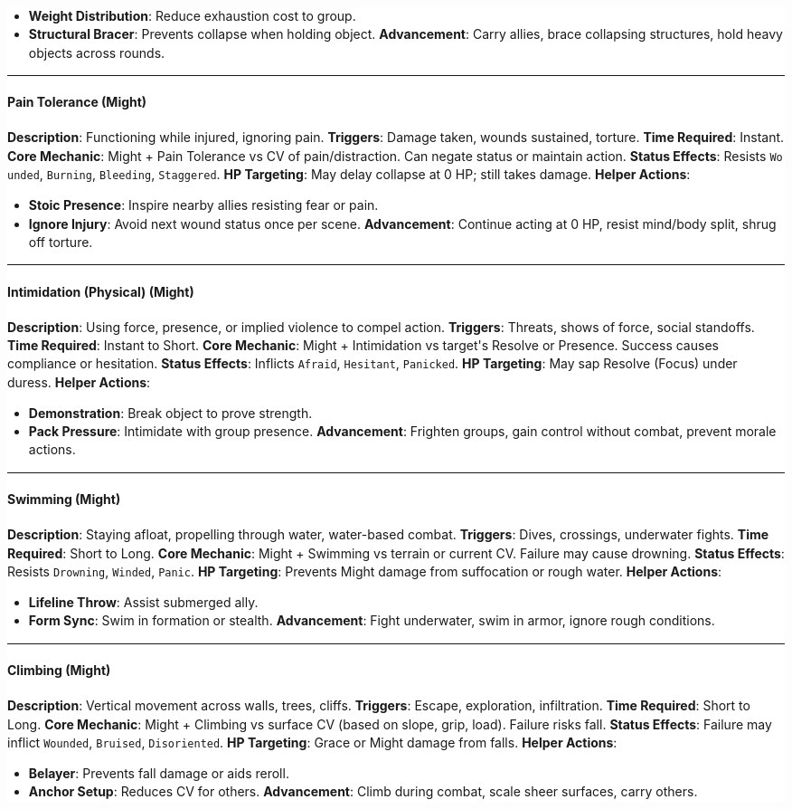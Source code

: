 - **Weight Distribution**: Reduce exhaustion cost to group.  
- **Structural Bracer**: Prevents collapse when holding object. **Advancement**: Carry allies, brace collapsing structures, hold heavy objects across rounds.

---

#### Pain Tolerance (Might)

**Description**: Functioning while injured, ignoring pain. **Triggers**: Damage taken, wounds sustained, torture. **Time Required**: Instant. **Core Mechanic**: Might \+ Pain Tolerance vs CV of pain/distraction. Can negate status or maintain action. **Status Effects**: Resists `Wounded`, `Burning`, `Bleeding`, `Staggered`. **HP Targeting**: May delay collapse at 0 HP; still takes damage. **Helper Actions**:

- **Stoic Presence**: Inspire nearby allies resisting fear or pain.  
- **Ignore Injury**: Avoid next wound status once per scene. **Advancement**: Continue acting at 0 HP, resist mind/body split, shrug off torture.

---

#### Intimidation (Physical) (Might)

**Description**: Using force, presence, or implied violence to compel action. **Triggers**: Threats, shows of force, social standoffs. **Time Required**: Instant to Short. **Core Mechanic**: Might \+ Intimidation vs target's Resolve or Presence. Success causes compliance or hesitation. **Status Effects**: Inflicts `Afraid`, `Hesitant`, `Panicked`. **HP Targeting**: May sap Resolve (Focus) under duress. **Helper Actions**:

- **Demonstration**: Break object to prove strength.  
- **Pack Pressure**: Intimidate with group presence. **Advancement**: Frighten groups, gain control without combat, prevent morale actions.

---

#### Swimming (Might)

**Description**: Staying afloat, propelling through water, water-based combat. **Triggers**: Dives, crossings, underwater fights. **Time Required**: Short to Long. **Core Mechanic**: Might \+ Swimming vs terrain or current CV. Failure may cause drowning. **Status Effects**: Resists `Drowning`, `Winded`, `Panic`. **HP Targeting**: Prevents Might damage from suffocation or rough water. **Helper Actions**:

- **Lifeline Throw**: Assist submerged ally.  
- **Form Sync**: Swim in formation or stealth. **Advancement**: Fight underwater, swim in armor, ignore rough conditions.

---

#### Climbing (Might)

**Description**: Vertical movement across walls, trees, cliffs. **Triggers**: Escape, exploration, infiltration. **Time Required**: Short to Long. **Core Mechanic**: Might \+ Climbing vs surface CV (based on slope, grip, load). Failure risks fall. **Status Effects**: Failure may inflict `Wounded`, `Bruised`, `Disoriented`. **HP Targeting**: Grace or Might damage from falls. **Helper Actions**:

- **Belayer**: Prevents fall damage or aids reroll.  
- **Anchor Setup**: Reduces CV for others. **Advancement**: Climb during combat, scale sheer surfaces, carry others.
